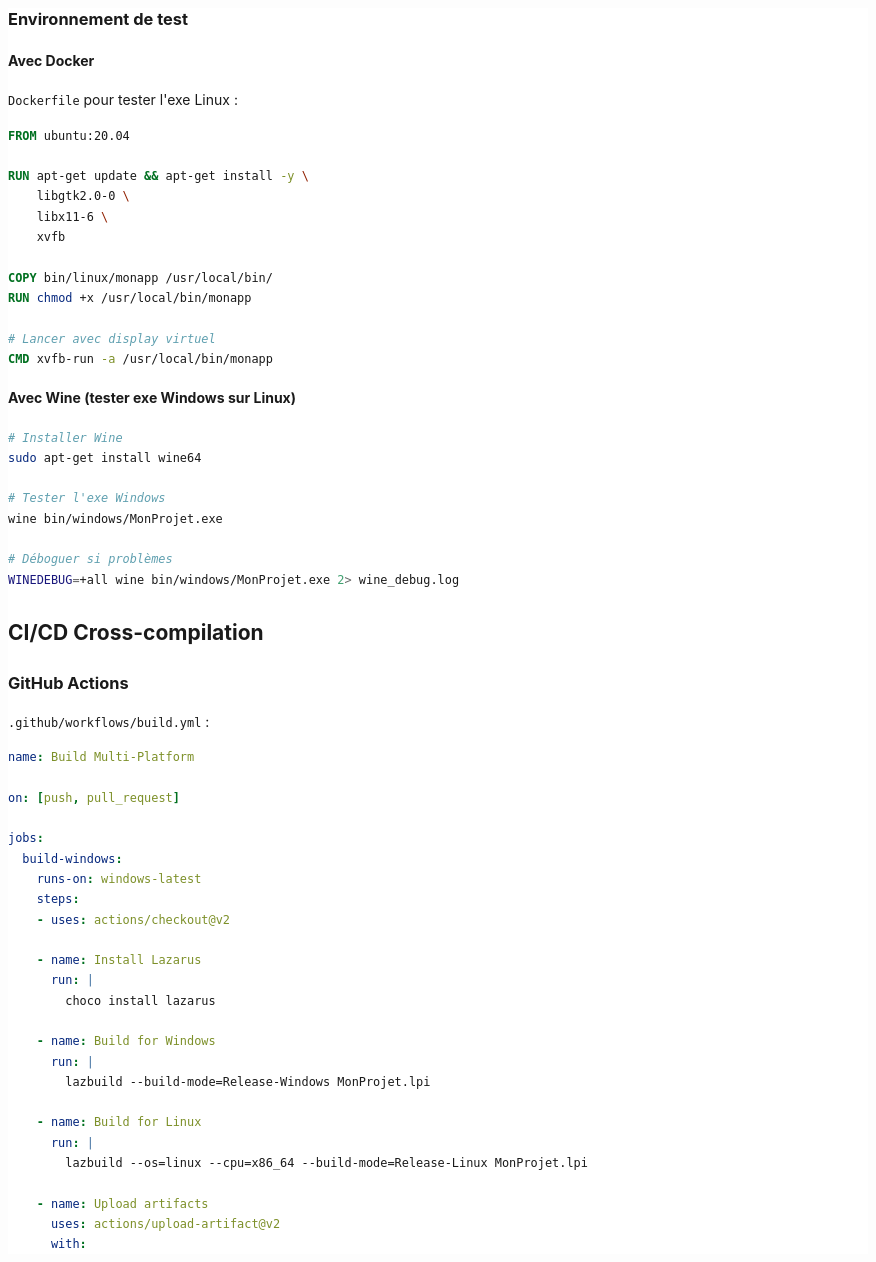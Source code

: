### Environnement de test

#### Avec Docker

`Dockerfile` pour tester l'exe Linux :
```dockerfile
FROM ubuntu:20.04

RUN apt-get update && apt-get install -y \
    libgtk2.0-0 \
    libx11-6 \
    xvfb

COPY bin/linux/monapp /usr/local/bin/
RUN chmod +x /usr/local/bin/monapp

# Lancer avec display virtuel
CMD xvfb-run -a /usr/local/bin/monapp
```

#### Avec Wine (tester exe Windows sur Linux)

```bash
# Installer Wine
sudo apt-get install wine64

# Tester l'exe Windows
wine bin/windows/MonProjet.exe

# Déboguer si problèmes
WINEDEBUG=+all wine bin/windows/MonProjet.exe 2> wine_debug.log
```

## CI/CD Cross-compilation

### GitHub Actions

`.github/workflows/build.yml` :
```yaml
name: Build Multi-Platform

on: [push, pull_request]

jobs:
  build-windows:
    runs-on: windows-latest
    steps:
    - uses: actions/checkout@v2

    - name: Install Lazarus
      run: |
        choco install lazarus

    - name: Build for Windows
      run: |
        lazbuild --build-mode=Release-Windows MonProjet.lpi

    - name: Build for Linux
      run: |
        lazbuild --os=linux --cpu=x86_64 --build-mode=Release-Linux MonProjet.lpi

    - name: Upload artifacts
      uses: actions/upload-artifact@v2
      with:
```